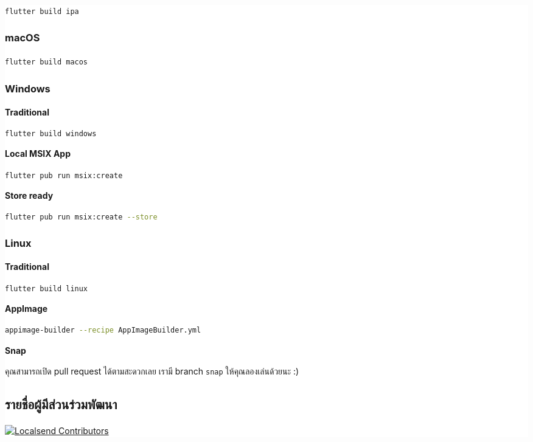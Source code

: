 ```bash
flutter build ipa
```

### macOS

```bash
flutter build macos
```

### Windows

**Traditional**

```bash
flutter build windows
```

**Local MSIX App**

```bash
flutter pub run msix:create
```

**Store ready**

```bash
flutter pub run msix:create --store
```

### Linux

**Traditional**

```bash
flutter build linux
```

**AppImage**

```bash
appimage-builder --recipe AppImageBuilder.yml
```

**Snap**

คุณสามารถเปิด pull request ได้ตามสะดวกเลย เรามี branch `snap` ให้คุณลองเล่นด้วยนะ :)

## รายชื่อผู้มีส่วนร่วมพัฒนา

<a href="https://github.com/localsend/localsend/graphs/contributors">
  <img src="https://contrib.rocks/image?repo=localsend/localsend"  alt="Localsend Contributors"/>
</a>
